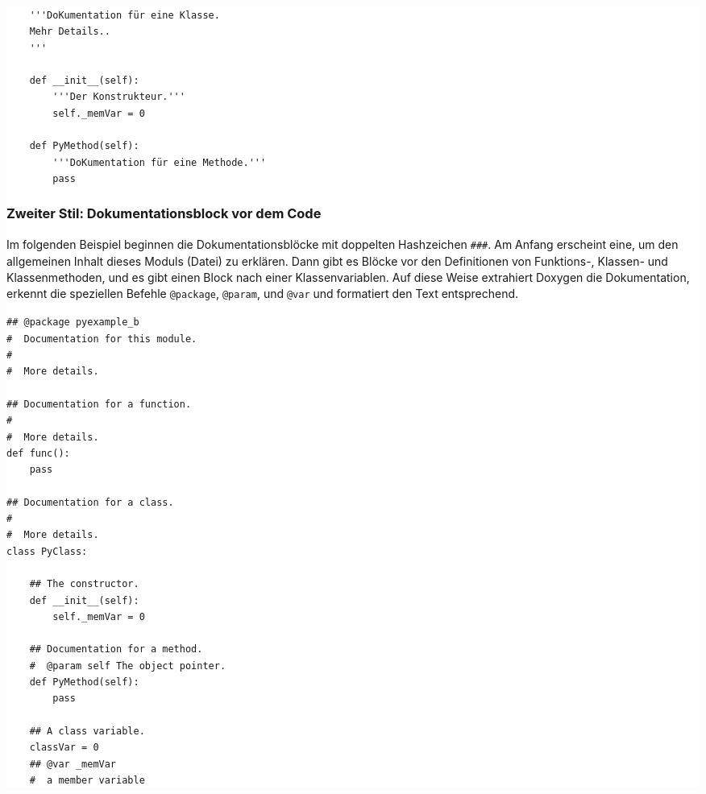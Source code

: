 ```
    '''DoKumentation für eine Klasse.
    Mehr Details..
    '''

    def __init__(self):
        '''Der Konstrukteur.'''
        self._memVar = 0

    def PyMethod(self):
        '''DoKumentation für eine Methode.'''
        pass

```

### Zweiter Stil: Dokumentationsblock vor dem Code

Im folgenden Beispiel beginnen die Dokumentationsblöcke mit doppelten Hashzeichen `###`. Am Anfang erscheint eine, um den allgemeinen Inhalt dieses Moduls (Datei) zu erklären. Dann gibt es Blöcke vor den Definitionen von Funktions-, Klassen- und Klassenmethoden, und es gibt einen Block nach einer Klassenvariablen. Auf diese Weise extrahiert Doxygen die Dokumentation, erkennt die speziellen Befehle `@package`, `@param`, und `@var` und formatiert den Text entsprechend.

```
## @package pyexample_b
#  Documentation for this module.
#
#  More details.

## Documentation for a function.
#
#  More details.
def func():
    pass

## Documentation for a class.
#
#  More details.
class PyClass:

    ## The constructor.
    def __init__(self):
        self._memVar = 0

    ## Documentation for a method.
    #  @param self The object pointer.
    def PyMethod(self):
        pass

    ## A class variable.
    classVar = 0
    ## @var _memVar
    #  a member variable

```
